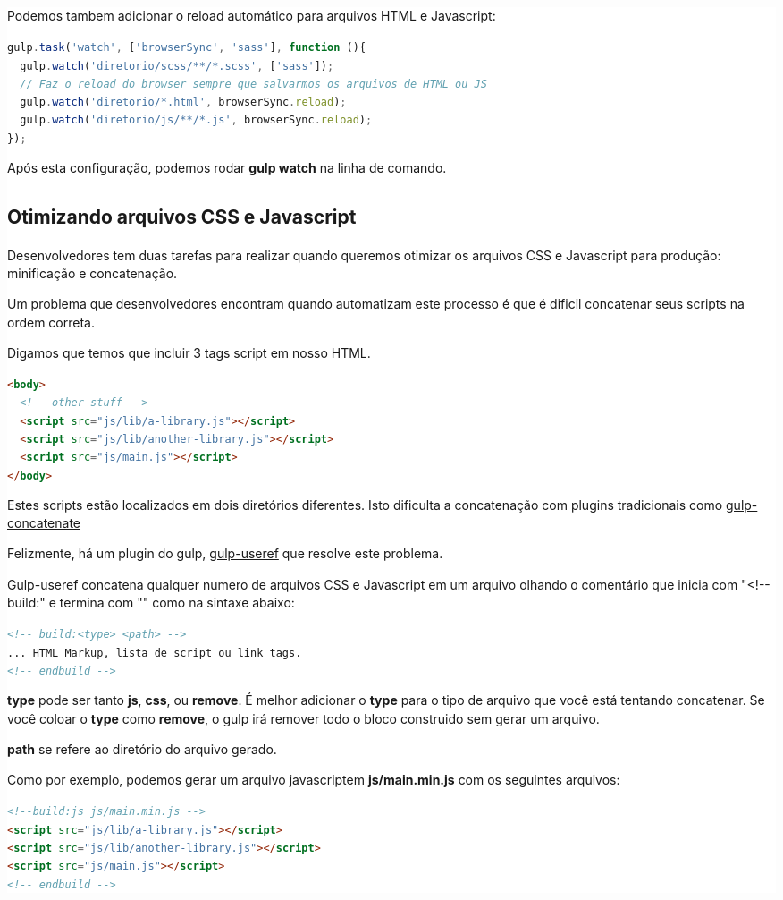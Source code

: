 Podemos tambem adicionar o reload automático para arquivos HTML e Javascript:

```javascript
gulp.task('watch', ['browserSync', 'sass'], function (){
  gulp.watch('diretorio/scss/**/*.scss', ['sass']);
  // Faz o reload do browser sempre que salvarmos os arquivos de HTML ou JS
  gulp.watch('diretorio/*.html', browserSync.reload);
  gulp.watch('diretorio/js/**/*.js', browserSync.reload);
});
```

Após esta configuração, podemos rodar **gulp watch** na linha de comando.

## Otimizando arquivos CSS e Javascript

Desenvolvedores tem duas tarefas para realizar quando queremos otimizar os arquivos CSS e Javascript para produção: minificação e concatenação.

Um problema que desenvolvedores encontram quando automatizam este processo é que é dificil concatenar seus scripts na ordem correta.

Digamos que temos que incluir 3 tags script em nosso HTML.

```html
<body>
  <!-- other stuff -->
  <script src="js/lib/a-library.js"></script>
  <script src="js/lib/another-library.js"></script>
  <script src="js/main.js"></script>
</body>
```

Estes scripts estão localizados em dois diretórios diferentes. Isto dificulta a concatenação com plugins tradicionais como [gulp-concatenate](https://www.npmjs.com/package/gulp-concat)

Felizmente, há um plugin do gulp, [gulp-useref](https://www.npmjs.com/package/gulp-useref) que resolve este problema.

Gulp-useref concatena qualquer numero de arquivos CSS e Javascript em um arquivo olhando o comentário que inicia com "<\!--build:" e termina com "" como na sintaxe abaixo:

```html
<!-- build:<type> <path> -->
... HTML Markup, lista de script ou link tags.
<!-- endbuild -->
```

**type** pode ser tanto **js**, **css**, ou **remove**. É melhor adicionar o **type** para o tipo de arquivo que você está tentando concatenar. Se você coloar o **type** como **remove**, o gulp irá remover todo o bloco construido sem gerar um arquivo.

**path** se refere ao diretório do arquivo gerado.

Como por exemplo, podemos gerar um arquivo javascriptem **js/main.min.js** com os seguintes arquivos:

```html
<!--build:js js/main.min.js -->
<script src="js/lib/a-library.js"></script>
<script src="js/lib/another-library.js"></script>
<script src="js/main.js"></script>
<!-- endbuild -->
```
